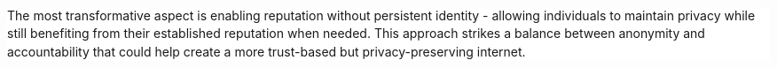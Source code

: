 The most transformative aspect is enabling reputation without persistent identity - allowing individuals to maintain privacy while still benefiting from their established reputation when needed. This approach strikes a balance between anonymity and accountability that could help create a more trust-based but privacy-preserving internet.
